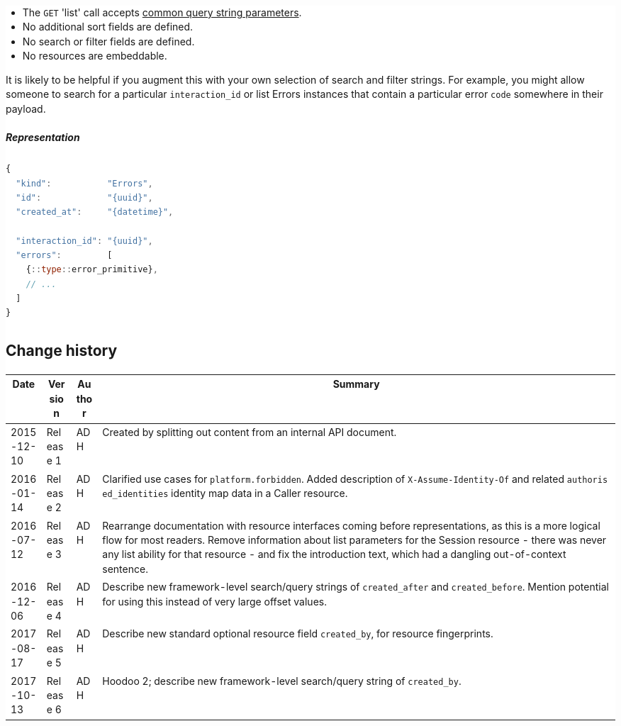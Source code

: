 * The `GET` 'list' call accepts [common query string parameters](#lppsf).
* No additional sort fields are defined.
* No search or filter fields are defined.
* No resources are embeddable.

It is likely to be helpful if you augment this with your own selection of search and filter strings. For example, you might allow someone to search for a particular `interaction_id` or list Errors instances that contain a particular error `code` somewhere in their payload.

##### <a name="errors.resource.representation"></a>Representation

```javascript
{
  "kind":           "Errors",
  "id":             "{uuid}",
  "created_at":     "{datetime}",

  "interaction_id": "{uuid}",
  "errors":         [
    {::type::error_primitive},
    // ...
  ]
}
```



## <a name="change_history"></a>Change history

| Date       | Version   | Author | Summary |
|------------|-----------|--------|---------|
| 2015-12-10 | Release 1 | ADH    | Created by splitting out content from an internal API document. |
| 2016-01-14 | Release 2 | ADH    | Clarified use cases for `platform.forbidden`. Added description of `X-Assume-Identity-Of` and related `authorised_identities` identity map data in a Caller resource. |
| 2016-07-12 | Release 3 | ADH    | Rearrange documentation with resource interfaces coming before representations, as this is a more logical flow for most readers. Remove information about list parameters for the Session resource - there was never any list ability for that resource - and fix the introduction text, which had a dangling out-of-context sentence. |
| 2016-12-06 | Release 4 | ADH    | Describe new framework-level search/query strings of `created_after` and `created_before`. Mention potential for using this instead of very large offset values. |
| 2017-08-17 | Release 5 | ADH    | Describe new standard optional resource field `created_by`, for resource fingerprints. |
| 2017-10-13 | Release 6 | ADH    | Hoodoo 2; describe new framework-level search/query string of `created_by`. |
